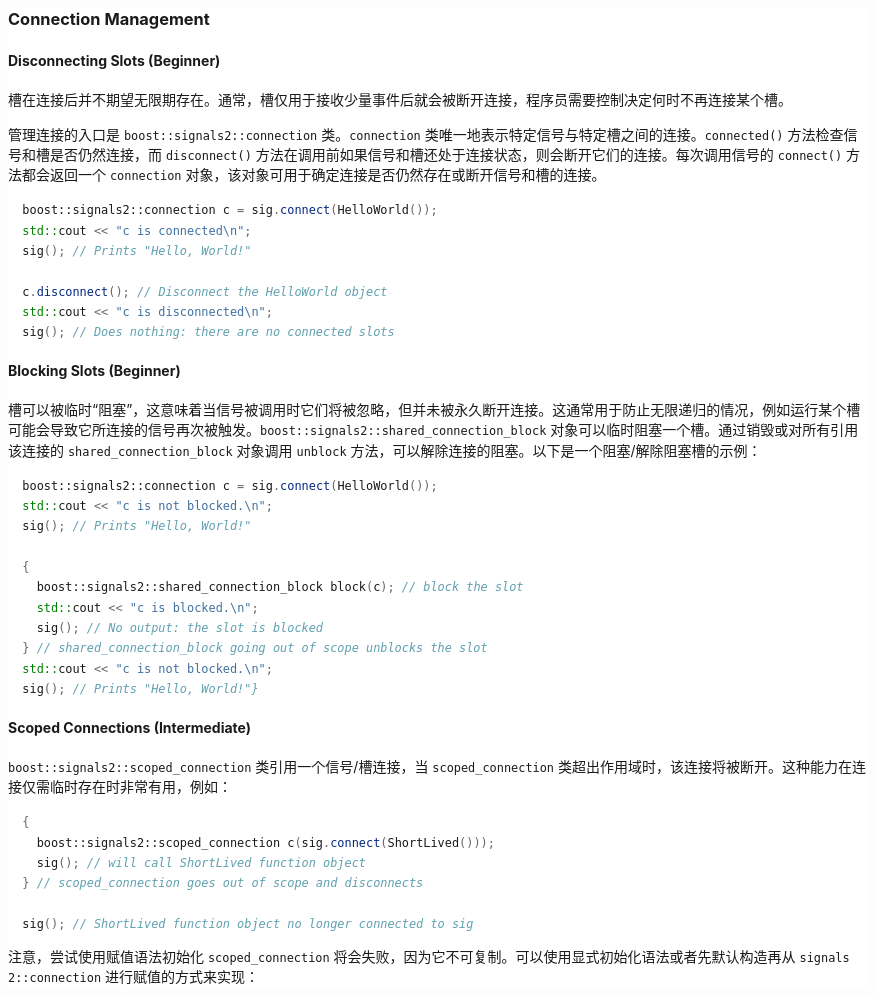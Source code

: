 ### Connection Management

#### Disconnecting Slots (Beginner)

槽在连接后并不期望无限期存在。通常，槽仅用于接收少量事件后就会被断开连接，程序员需要控制决定何时不再连接某个槽。

管理连接的入口是 `boost::signals2::connection` 类。`connection` 类唯一地表示特定信号与特定槽之间的连接。`connected()` 方法检查信号和槽是否仍然连接，而 `disconnect()` 方法在调用前如果信号和槽还处于连接状态，则会断开它们的连接。每次调用信号的 `connect()` 方法都会返回一个 `connection` 对象，该对象可用于确定连接是否仍然存在或断开信号和槽的连接。

```c++
  boost::signals2::connection c = sig.connect(HelloWorld());
  std::cout << "c is connected\n";
  sig(); // Prints "Hello, World!"

  c.disconnect(); // Disconnect the HelloWorld object
  std::cout << "c is disconnected\n";
  sig(); // Does nothing: there are no connected slots
```

#### Blocking Slots (Beginner)

槽可以被临时“阻塞”，这意味着当信号被调用时它们将被忽略，但并未被永久断开连接。这通常用于防止无限递归的情况，例如运行某个槽可能会导致它所连接的信号再次被触发。`boost::signals2::shared_connection_block` 对象可以临时阻塞一个槽。通过销毁或对所有引用该连接的 `shared_connection_block` 对象调用 `unblock` 方法，可以解除连接的阻塞。以下是一个阻塞/解除阻塞槽的示例：

```c++
  boost::signals2::connection c = sig.connect(HelloWorld());
  std::cout << "c is not blocked.\n";
  sig(); // Prints "Hello, World!"

  {
    boost::signals2::shared_connection_block block(c); // block the slot
    std::cout << "c is blocked.\n";
    sig(); // No output: the slot is blocked
  } // shared_connection_block going out of scope unblocks the slot
  std::cout << "c is not blocked.\n";
  sig(); // Prints "Hello, World!"}
```

#### Scoped Connections (Intermediate)

`boost::signals2::scoped_connection` 类引用一个信号/槽连接，当 `scoped_connection` 类超出作用域时，该连接将被断开。这种能力在连接仅需临时存在时非常有用，例如：

```c++
  {
    boost::signals2::scoped_connection c(sig.connect(ShortLived()));
    sig(); // will call ShortLived function object
  } // scoped_connection goes out of scope and disconnects

  sig(); // ShortLived function object no longer connected to sig
```

注意，尝试使用赋值语法初始化 `scoped_connection` 将会失败，因为它不可复制。可以使用显式初始化语法或者先默认构造再从 `signals2::connection` 进行赋值的方式来实现：
